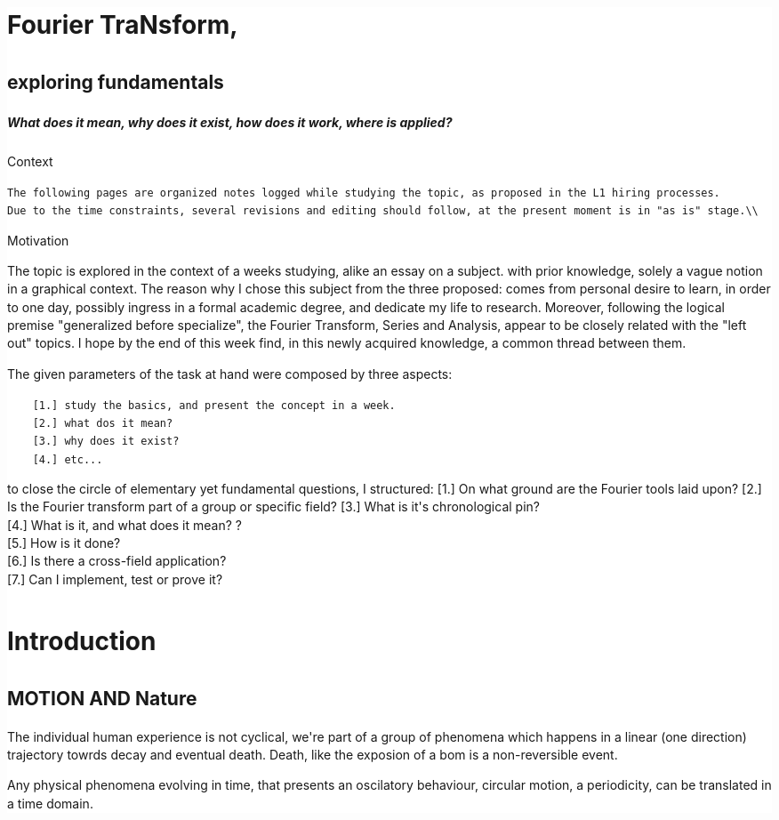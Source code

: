 # Fourier TraNsform, 
## exploring fundamentals 
##### What does it mean, why does it exist, how does it work, where is applied?

Context

    The following pages are organized notes logged while studying the topic, as proposed in the L1 hiring processes.
    Due to the time constraints, several revisions and editing should follow, at the present moment is in "as is" stage.\\

Motivation

The topic is explored in the context of a weeks studying, alike an essay on a subject. 
with prior knowledge, solely a vague notion in a graphical context. 
The reason why I chose this subject from the three proposed:
comes from personal desire to learn, in order to one day, possibly ingress in a formal academic degree, and dedicate my life to research. Moreover, following the logical premise "generalized before specialize", the Fourier Transform, Series and Analysis, appear to be closely related with the "left out" topics. I hope by the end of this week find, in this newly acquired knowledge, a common thread between them. 

The given parameters of the task at hand were composed by three aspects:

        [1.] study the basics, and present the concept in a week. 
        [2.] what dos it mean?
        [3.] why does it exist?
        [4.] etc...

to close the circle of elementary yet fundamental questions, I structured:
    [1.] On what ground are the Fourier tools laid upon? 
    [2.] Is the Fourier transform part of a group or specific field?
    [3.] What is it's chronological pin?  
    [4.] What is it, and what does it mean? ?  
    [5.] How is it done?  
    [6.] Is there a cross-field application?  
    [7.] Can I implement, test or prove it?  
 

# Introduction

## MOTION AND Nature

The individual human experience is not cyclical, we're part of a group of phenomena which happens in a linear (one direction) trajectory towrds decay and eventual death. Death, like the exposion of a bom is a non-reversible event. 

Any physical phenomena evolving in time, that presents an oscilatory behaviour, circular motion, a periodicity, can be translated in a time domain.
